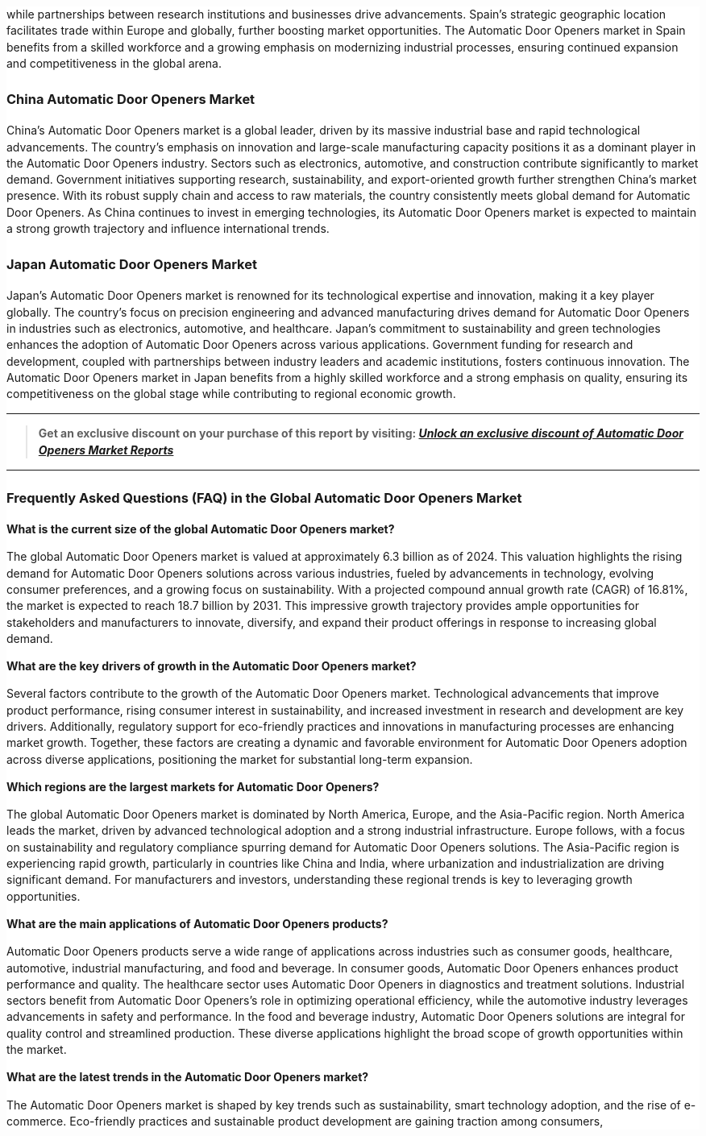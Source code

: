 while partnerships between research institutions and businesses drive advancements. Spain&rsquo;s strategic geographic location facilitates trade within Europe and globally, further boosting market opportunities. The Automatic Door Openers market in Spain benefits from a skilled workforce and a growing emphasis on modernizing industrial processes, ensuring continued expansion and competitiveness in the global arena.</p><h3>China Automatic Door Openers Market</h3><p>China&rsquo;s Automatic Door Openers market is a global leader, driven by its massive industrial base and rapid technological advancements. The country&rsquo;s emphasis on innovation and large-scale manufacturing capacity positions it as a dominant player in the Automatic Door Openers industry. Sectors such as electronics, automotive, and construction contribute significantly to market demand. Government initiatives supporting research, sustainability, and export-oriented growth further strengthen China&rsquo;s market presence. With its robust supply chain and access to raw materials, the country consistently meets global demand for Automatic Door Openers. As China continues to invest in emerging technologies, its Automatic Door Openers market is expected to maintain a strong growth trajectory and influence international trends.</p><h3>Japan Automatic Door Openers Market</h3><p>Japan&rsquo;s Automatic Door Openers market is renowned for its technological expertise and innovation, making it a key player globally. The country&rsquo;s focus on precision engineering and advanced manufacturing drives demand for Automatic Door Openers in industries such as electronics, automotive, and healthcare. Japan&rsquo;s commitment to sustainability and green technologies enhances the adoption of Automatic Door Openers across various applications. Government funding for research and development, coupled with partnerships between industry leaders and academic institutions, fosters continuous innovation. The Automatic Door Openers market in Japan benefits from a highly skilled workforce and a strong emphasis on quality, ensuring its competitiveness on the global stage while contributing to regional economic growth.</p><hr /><blockquote><p><strong>Get an exclusive discount on your purchase of this report by visiting: <em><a href="://marketresearchpulse.com/ask-for-discount/107375?utm_source=Github&amp;utm_medium=0117">Unlock an exclusive discount of Automatic Door Openers Market Reports</a></em>&nbsp;</strong></p></blockquote><hr /><h3>Frequently Asked Questions (FAQ) in the Global Automatic Door Openers Market</h3><p><strong>What is the current size of the global Automatic Door Openers market?</strong></p><p>The global Automatic Door Openers market is valued at approximately 6.3 billion as of 2024. This valuation highlights the rising demand for Automatic Door Openers solutions across various industries, fueled by advancements in technology, evolving consumer preferences, and a growing focus on sustainability. With a projected compound annual growth rate (CAGR) of 16.81%, the market is expected to reach 18.7 billion by 2031. This impressive growth trajectory provides ample opportunities for stakeholders and manufacturers to innovate, diversify, and expand their product offerings in response to increasing global demand.</p><p><strong>What are the key drivers of growth in the Automatic Door Openers market?</strong></p><p>Several factors contribute to the growth of the Automatic Door Openers market. Technological advancements that improve product performance, rising consumer interest in sustainability, and increased investment in research and development are key drivers. Additionally, regulatory support for eco-friendly practices and innovations in manufacturing processes are enhancing market growth. Together, these factors are creating a dynamic and favorable environment for Automatic Door Openers adoption across diverse applications, positioning the market for substantial long-term expansion.</p><p><strong>Which regions are the largest markets for Automatic Door Openers?</strong></p><p>The global Automatic Door Openers market is dominated by North America, Europe, and the Asia-Pacific region. North America leads the market, driven by advanced technological adoption and a strong industrial infrastructure. Europe follows, with a focus on sustainability and regulatory compliance spurring demand for Automatic Door Openers solutions. The Asia-Pacific region is experiencing rapid growth, particularly in countries like China and India, where urbanization and industrialization are driving significant demand. For manufacturers and investors, understanding these regional trends is key to leveraging growth opportunities.</p><p><strong>What are the main applications of Automatic Door Openers products?</strong></p><p>Automatic Door Openers products serve a wide range of applications across industries such as consumer goods, healthcare, automotive, industrial manufacturing, and food and beverage. In consumer goods, Automatic Door Openers enhances product performance and quality. The healthcare sector uses Automatic Door Openers in diagnostics and treatment solutions. Industrial sectors benefit from Automatic Door Openers&rsquo;s role in optimizing operational efficiency, while the automotive industry leverages advancements in safety and performance. In the food and beverage industry, Automatic Door Openers solutions are integral for quality control and streamlined production. These diverse applications highlight the broad scope of growth opportunities within the market.</p><p><strong>What are the latest trends in the Automatic Door Openers market?</strong></p><p>The Automatic Door Openers market is shaped by key trends such as sustainability, smart technology adoption, and the rise of e-commerce. Eco-friendly practices and sustainable product development are gaining traction among consumers,